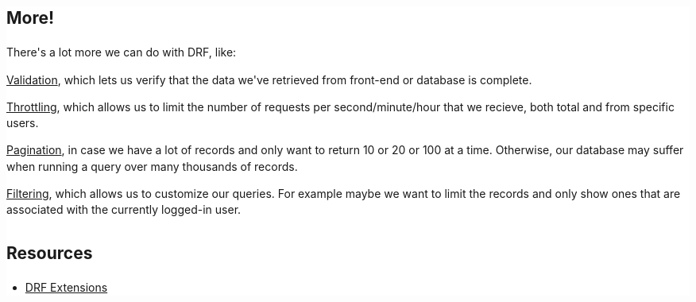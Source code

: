 ## More!

There's a lot more we can do with DRF, like:

[Validation](https://www.django-rest-framework.org/api-guide/validators/), which
lets us verify that the data we've retrieved from front-end or database is
complete.

[Throttling](https://www.django-rest-framework.org/api-guide/throttling/), which
allows us to limit the number of requests per second/minute/hour that we
recieve, both total and from specific users.

[Pagination](https://www.django-rest-framework.org/api-guide/pagination/), in
case we have a lot of records and only want to return 10 or 20 or 100 at a time.
Otherwise, our database may suffer when running a query over many thousands of
records.

[Filtering](https://www.django-rest-framework.org/api-guide/filtering/), which
allows us to customize our queries. For example maybe we want to limit the
records and only show ones that are associated with the currently logged-in
user.

## Resources

- [DRF Extensions](https://chibisov.github.io/drf-extensions/docs/)
